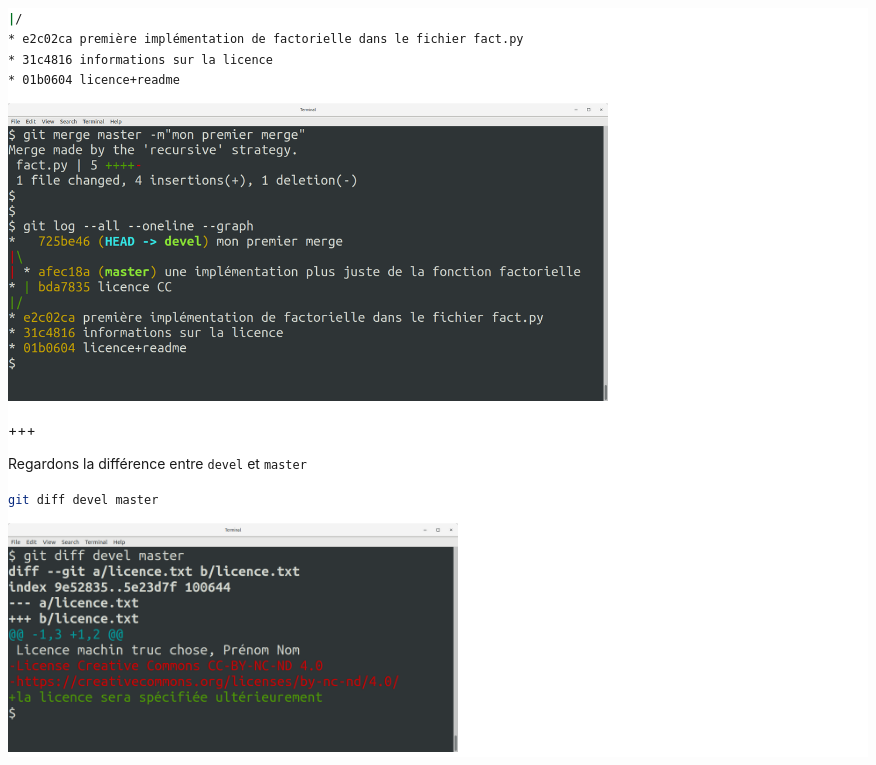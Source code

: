 ```bash
|/
* e2c02ca première implémentation de factorielle dans le fichier fact.py
* 31c4816 informations sur la licence
* 01b0604 licence+readme
```

<img src="media/git-first-merge.png" width=600>

+++

Regardons la différence entre `devel` et `master`

```bash
git diff devel master
```

<img src="media/git-diff-devel-master.png" width=450>

